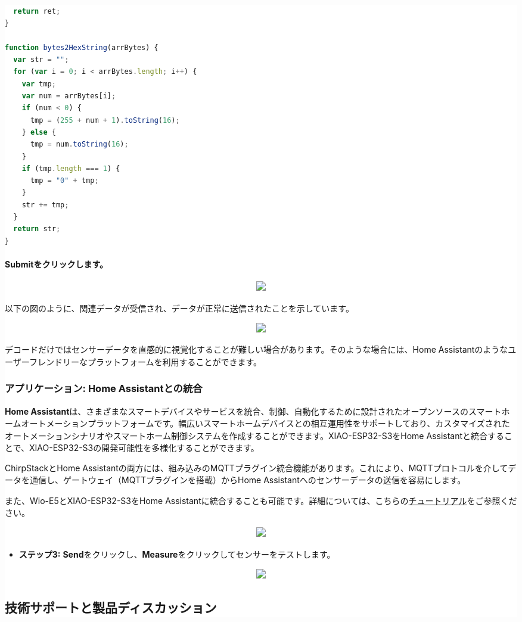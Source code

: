 ```js
  return ret;
}

function bytes2HexString(arrBytes) {
  var str = "";
  for (var i = 0; i < arrBytes.length; i++) {
    var tmp;
    var num = arrBytes[i];
    if (num < 0) {
      tmp = (255 + num + 1).toString(16);
    } else {
      tmp = num.toString(16);
    }
    if (tmp.length === 1) {
      tmp = "0" + tmp;
    }
    str += tmp;
  }
  return str;
}
```

#### **Submit**をクリックします。

<div align="center"><img width={800} src="https://files.seeedstudio.com/wiki/Grove-Wio-E5_with_XIAO-ESP32-S3_via_Arduino/image4.png"/></div>

以下の図のように、関連データが受信され、データが正常に送信されたことを示しています。

<div align="center"><img width={800} src="https://files.seeedstudio.com/wiki/Grove-Wio-E5_with_XIAO-ESP32-S3_via_Arduino/image6.png"/></div>

デコードだけではセンサーデータを直感的に視覚化することが難しい場合があります。そのような場合には、Home Assistantのようなユーザーフレンドリーなプラットフォームを利用することができます。

### アプリケーション: Home Assistantとの統合

**Home Assistant**は、さまざまなスマートデバイスやサービスを統合、制御、自動化するために設計されたオープンソースのスマートホームオートメーションプラットフォームです。幅広いスマートホームデバイスとの相互運用性をサポートしており、カスタマイズされたオートメーションシナリオやスマートホーム制御システムを作成することができます。XIAO-ESP32-S3をHome Assistantと統合することで、XIAO-ESP32-S3の開発可能性を多様化することができます。

ChirpStackとHome Assistantの両方には、組み込みのMQTTプラグイン統合機能があります。これにより、MQTTプロトコルを介してデータを通信し、ゲートウェイ（MQTTプラグインを搭載）からHome Assistantへのセンサーデータの送信を容易にします。

また、Wio-E5とXIAO-ESP32-S3をHome Assistantに統合することも可能です。詳細については、こちらの[チュートリアル](https://wiki.seeedstudio.com/ja/home_assistant_sensecap/)をご参照ください。

<div align="center"><img width={800} src="https://files.seeedstudio.com/wiki/RS485_500cm%20ultrasonic_sensor/image%2016.png"/></div>

- **ステップ3:** **Send**をクリックし、**Measure**をクリックしてセンサーをテストします。

<div align="center"><img width={800} src="https://files.seeedstudio.com/wiki/Grove-Wio-E5_with_XIAO-ESP32-S3_via_Arduino/image7.png"/></div>

## 技術サポートと製品ディスカッション
